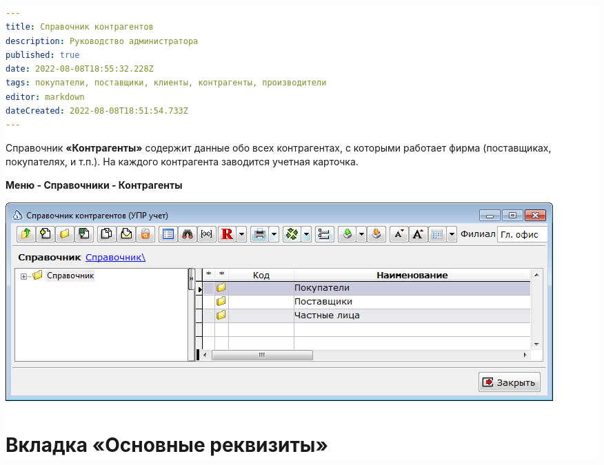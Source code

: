 ```yaml
---
title: Справочник контрагентов
description: Руководство администратора
published: true
date: 2022-08-08T18:55:32.228Z
tags: покупатели, поставщики, клиенты, контрагенты, производители
editor: markdown
dateCreated: 2022-08-08T18:51:54.733Z
---
```


Справочник **«Контрагенты»** содержит данные обо всех контрагентах, с которыми работает фирма (поставщиках, покупателях, и т.п.). На каждого контрагента заводится учетная карточка.

**Меню - Справочники - Контрагенты**

![2013-04-05_112825.png](/images/admin-guide/directories/clients/9cc5e78b91d8141e4646c0d7a7c8cbce.png)

# Вкладка «Основные реквизиты»
